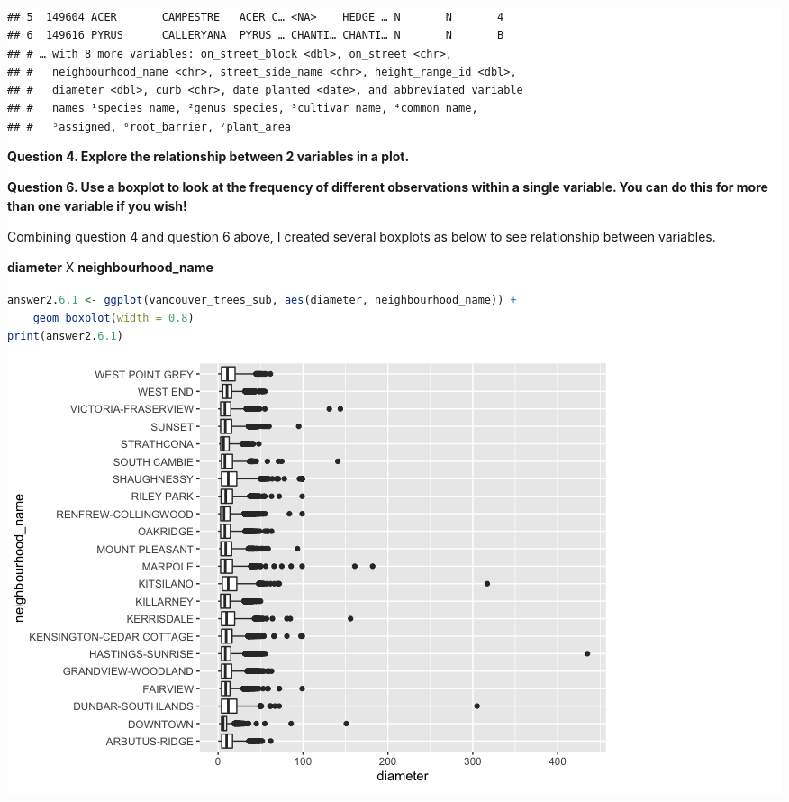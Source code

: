     ## 5  149604 ACER       CAMPESTRE   ACER_C… <NA>    HEDGE … N       N       4      
    ## 6  149616 PYRUS      CALLERYANA  PYRUS_… CHANTI… CHANTI… N       N       B      
    ## # … with 8 more variables: on_street_block <dbl>, on_street <chr>,
    ## #   neighbourhood_name <chr>, street_side_name <chr>, height_range_id <dbl>,
    ## #   diameter <dbl>, curb <chr>, date_planted <date>, and abbreviated variable
    ## #   names ¹​species_name, ²​genus_species, ³​cultivar_name, ⁴​common_name,
    ## #   ⁵​assigned, ⁶​root_barrier, ⁷​plant_area

**Question 4. Explore the relationship between 2 variables in a plot.**

**Question 6. Use a boxplot to look at the frequency of different
observations within a single variable. You can do this for more than one
variable if you wish!**

Combining question 4 and question 6 above, I created several boxplots as
below to see relationship between variables.

**diameter** X **neighbourhood_name**

``` r
answer2.6.1 <- ggplot(vancouver_trees_sub, aes(diameter, neighbourhood_name)) + 
    geom_boxplot(width = 0.8)
print(answer2.6.1)
```

![](mini-project-1_files/figure-gfm/unnamed-chunk-14-1.png)
